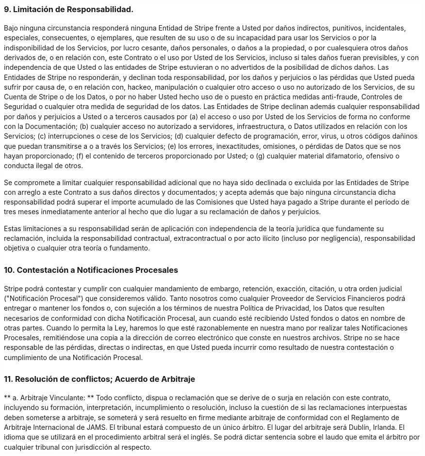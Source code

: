 ### 9. Limitación de Responsabilidad.
 
Bajo ninguna circunstancia responderá ninguna Entidad de Stripe frente a Usted por daños indirectos, punitivos, incidentales, especiales, consecuentes, o ejemplares, que resulten de su uso o de su incapacidad para usar los Servicios o por la indisponibilidad de los Servicios, por lucro cesante, daños personales, o daños a la propiedad, o por cualesquiera otros daños derivados de, o en relación con, este Contrato o el uso por Usted de los Servicios, incluso si tales daños fueran previsibles, y con independencia de que Usted o las entidades de Stripe estuvieran o no advertidos de la posibilidad de dichos daños. Las Entidades de Stripe no responderán, y declinan toda responsabilidad, por los daños y perjuicios o las pérdidas que Usted pueda sufrir por causa de, o en relación con, hackeo, manipulación o cualquier otro acceso o uso no autorizado de los Servicios, de su Cuenta de Stripe o de los Datos, o por no haber Usted hecho uso de o puesto en práctica medidas anti-fraude, Controles de Seguridad o cualquier otra medida de seguridad de los datos. Las Entidades de Stripe declinan además cualquier responsabilidad por daños y perjuicios a Usted o a terceros causados por (a) el acceso o uso por Usted de los Servicios de forma no conforme con la Documentación; (b) cualquier acceso no autorizado a servidores, infraestructura, o Datos utilizados en relación con los Servicios; (c) interrupciones o cese de los Servicios; (d) cualquier defecto de programación, error, virus, u otros códigos dañinos que puedan transmitirse a o a través los Servicios; (e) los errores, inexactitudes, omisiones, o pérdidas de Datos que se nos hayan proporcionado; (f) el contenido de terceros proporcionado por Usted; o (g) cualquier material difamatorio, ofensivo o conducta ilegal de otros.
 
Se compromete a limitar cualquier responsabilidad adicional que no haya sido declinada o excluida por las Entidades de Stripe con arreglo a este Contrato a sus daños directos y documentados; y acepta además que bajo ninguna circunstancia dicha responsabilidad podrá superar el importe acumulado de las Comisiones que Usted haya pagado a Stripe durante el período de tres meses inmediatamente anterior al hecho que dio lugar a su reclamación de daños y perjuicios.
 
Estas limitaciones a su responsabilidad serán de aplicación con independencia de la teoría jurídica que fundamente su reclamación, incluida la responsabilidad contractual, extracontractual o por acto ilícito (incluso por negligencia), responsabilidad objetiva o cualquier otra teoría o fundamento.
 
### 10. Contestación a Notificaciones Procesales
 
Stripe podrá contestar y cumplir con cualquier mandamiento de embargo, retención, exacción, citación, u otra orden judicial ("Notificación Procesal") que consideremos válido. Tanto nosotros como cualquier Proveedor de Servicios Financieros podrá entregar o mantener los fondos o, con sujeción a los términos de nuestra Política de Privacidad, los Datos que resulten necesarios de conformidad con dicha Notificación Procesal, aun cuando esté recibiendo Usted fondos o datos en nombre de otras partes. Cuando lo permita la Ley, haremos lo que esté razonablemente en nuestra mano por realizar tales Notificaciones Procesales, remitiéndose una copia a la dirección de correo electrónico que conste en nuestros archivos. Stripe no se hace responsable de las pérdidas, directas o indirectas, en que Usted pueda incurrir como resultado de nuestra contestación o cumplimiento de una Notificación Procesal.
 
### 11. Resolución de conflictos; Acuerdo de Arbitraje
 
** a. Arbitraje Vinculante: ** Todo conflicto, dispua o reclamación que se derive de o surja en relación con este contrato, incluyendo su formación, interpretación, incumplimiento o resolución, incluso la cuestión de si las reclamaciones interpuestas deben someterse a arbitraje, se someterá y será resuelto en firme mediante arbitraje de conformidad con el Reglamento de Arbitraje Internacional de JAMS. El tribunal estará compuesto de un único árbitro. El lugar del arbitraje será Dublín, Irlanda. El idioma que se utilizará en el procedimiento arbitral será el inglés. Se podrá dictar sentencia sobre el laudo que emita el árbitro por cualquier tribunal con jurisdicción al respecto.
 